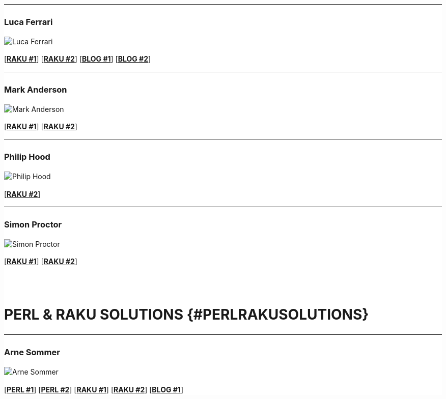***

### Luca Ferrari
![Luca Ferrari](/images/team/luca-ferrari.jpg)

[[**RAKU #1**](https://github.com/manwar/perlweeklychallenge-club/blob/master/challenge-100/luca-ferrari/raku/ch-1.p6)]
[[**RAKU #2**](https://github.com/manwar/perlweeklychallenge-club/blob/master/challenge-100/luca-ferrari/raku/ch-2.p6)]
[[**BLOG #1**](https://fluca1978.github.io/2021/02/15/PerlWeeklyChallenge100.html#task1)]
[[**BLOG #2**](https://fluca1978.github.io/2021/02/15/PerlWeeklyChallenge100.html#task2)]

***

### Mark Anderson
![Mark Anderson](/images/team/user.jpg)

[[**RAKU #1**](https://github.com/manwar/perlweeklychallenge-club/blob/master/challenge-100/mark-anderson/raku/ch-1.raku)]
[[**RAKU #2**](https://github.com/manwar/perlweeklychallenge-club/blob/master/challenge-100/mark-anderson/raku/ch-2.raku)]

***

### Philip Hood
![Philip Hood](/images/team/user.jpg)

[[**RAKU #2**](https://github.com/manwar/perlweeklychallenge-club/blob/master/challenge-100/pkmnx/raku/ch-2.raku)]

***

### Simon Proctor
![Simon Proctor](/images/team/simon_proctor.jpg)

[[**RAKU #1**](https://github.com/manwar/perlweeklychallenge-club/blob/master/challenge-100/simon-proctor/raku/ch-1.raku)]
[[**RAKU #2**](https://github.com/manwar/perlweeklychallenge-club/blob/master/challenge-100/simon-proctor/raku/ch-2.raku)]

<br>

# PERL & RAKU SOLUTIONS {#PERLRAKUSOLUTIONS}
***

### Arne Sommer
![Arne Sommer](/images/team/arne-sommer.jpg)

[[**PERL #1**](https://github.com/manwar/perlweeklychallenge-club/blob/master/challenge-100/arne-sommer/perl/ch-1.pl)]
[[**PERL #2**](https://github.com/manwar/perlweeklychallenge-club/blob/master/challenge-100/arne-sommer/perl/ch-2.pl)]
[[**RAKU #1**](https://github.com/manwar/perlweeklychallenge-club/blob/master/challenge-100/arne-sommer/raku/ch-1.raku)]
[[**RAKU #2**](https://github.com/manwar/perlweeklychallenge-club/blob/master/challenge-100/arne-sommer/raku/ch-2.raku)]
[[**BLOG #1**](https://raku-musings.com/fun-sum-time.html)]
